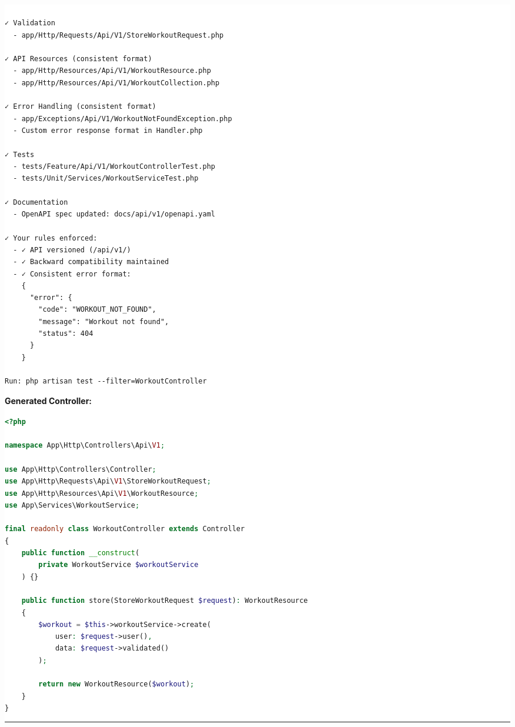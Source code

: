 ```

✓ Validation
  - app/Http/Requests/Api/V1/StoreWorkoutRequest.php

✓ API Resources (consistent format)
  - app/Http/Resources/Api/V1/WorkoutResource.php
  - app/Http/Resources/Api/V1/WorkoutCollection.php

✓ Error Handling (consistent format)
  - app/Exceptions/Api/V1/WorkoutNotFoundException.php
  - Custom error response format in Handler.php

✓ Tests
  - tests/Feature/Api/V1/WorkoutControllerTest.php
  - tests/Unit/Services/WorkoutServiceTest.php

✓ Documentation
  - OpenAPI spec updated: docs/api/v1/openapi.yaml

✓ Your rules enforced:
  - ✓ API versioned (/api/v1/)
  - ✓ Backward compatibility maintained
  - ✓ Consistent error format:
    {
      "error": {
        "code": "WORKOUT_NOT_FOUND",
        "message": "Workout not found",
        "status": 404
      }
    }

Run: php artisan test --filter=WorkoutController
```

**Generated Controller:**
```php
<?php

namespace App\Http\Controllers\Api\V1;

use App\Http\Controllers\Controller;
use App\Http\Requests\Api\V1\StoreWorkoutRequest;
use App\Http\Resources\Api\V1\WorkoutResource;
use App\Services\WorkoutService;

final readonly class WorkoutController extends Controller
{
    public function __construct(
        private WorkoutService $workoutService
    ) {}

    public function store(StoreWorkoutRequest $request): WorkoutResource
    {
        $workout = $this->workoutService->create(
            user: $request->user(),
            data: $request->validated()
        );

        return new WorkoutResource($workout);
    }
}
```

---
